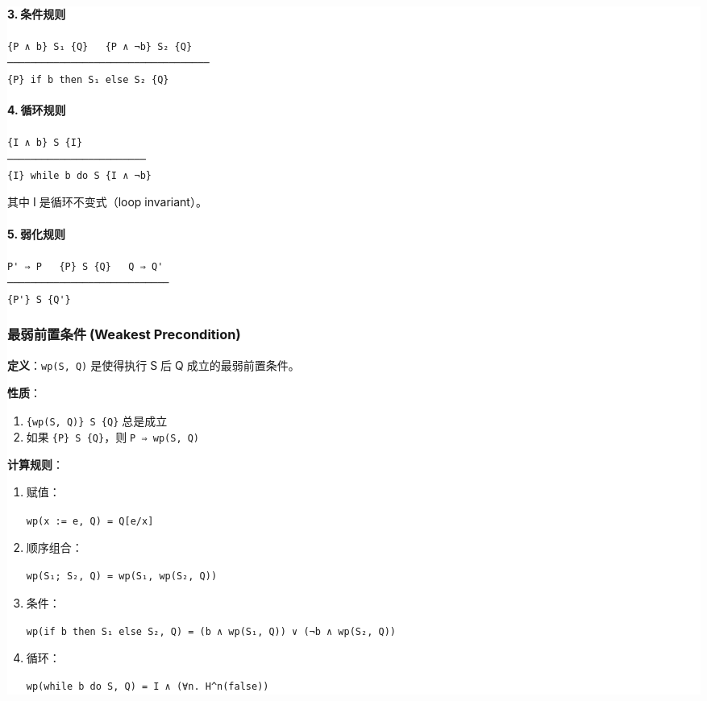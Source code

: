 #### 3. 条件规则

```text
{P ∧ b} S₁ {Q}   {P ∧ ¬b} S₂ {Q}
───────────────────────────────────
{P} if b then S₁ else S₂ {Q}
```

#### 4. 循环规则

```text
{I ∧ b} S {I}
────────────────────────
{I} while b do S {I ∧ ¬b}
```

其中 I 是循环不变式（loop invariant）。

#### 5. 弱化规则

```text
P' ⇒ P   {P} S {Q}   Q ⇒ Q'
────────────────────────────
{P'} S {Q'}
```

### 最弱前置条件 (Weakest Precondition)

**定义**：`wp(S, Q)` 是使得执行 S 后 Q 成立的最弱前置条件。

**性质**：

1. `{wp(S, Q)} S {Q}` 总是成立
2. 如果 `{P} S {Q}`，则 `P ⇒ wp(S, Q)`

**计算规则**：

1. 赋值：

   ```text
   wp(x := e, Q) = Q[e/x]
   ```

2. 顺序组合：

   ```text
   wp(S₁; S₂, Q) = wp(S₁, wp(S₂, Q))
   ```

3. 条件：

   ```text
   wp(if b then S₁ else S₂, Q) = (b ∧ wp(S₁, Q)) ∨ (¬b ∧ wp(S₂, Q))
   ```

4. 循环：

   ```text
   wp(while b do S, Q) = I ∧ (∀n. H^n(false))
   ```
